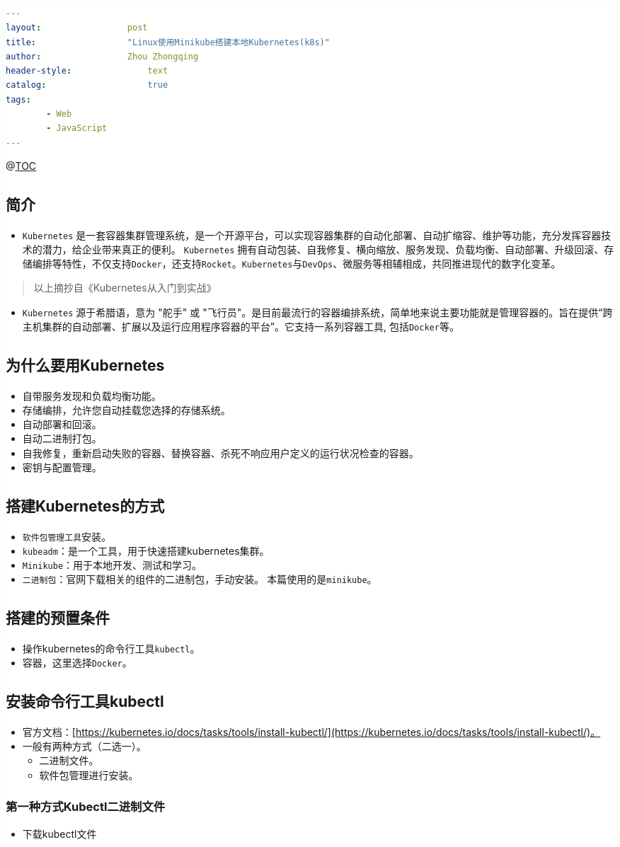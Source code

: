 ```yaml
---
layout:					post
title:					"Linux使用Minikube搭建本地Kubernetes(k8s)"
author:					Zhou Zhongqing
header-style:				text
catalog:					true
tags:
		- Web
		- JavaScript
---
```

@[TOC](目录)
## 简介
- `Kubernetes` 是一套容器集群管理系统，是一个开源平台，可以实现容器集群的自动化部署、自动扩缩容、维护等功能，充分发挥容器技术的潜力，给企业带来真正的便利。 `Kubernetes` 拥有自动包装、自我修复、横向缩放、服务发现、负载均衡、自动部署、升级回滚、存储编排等特性，不仅支持`Docker`，还支持`Rocket`。`Kubernetes`与`DevOps`、微服务等相辅相成，共同推进现代的数字化变革。
>以上摘抄自《Kubernetes从入门到实战》
- `Kubernetes` 源于希腊语，意为 "舵手" 或 "飞行员"。是目前最流行的容器编排系统，简单地来说主要功能就是管理容器的。旨在提供“跨主机集群的自动部署、扩展以及运行应用程序容器的平台”。它支持一系列容器工具, 包括`Docker`等。
## 为什么要用Kubernetes
- 自带服务发现和负载均衡功能。
- 存储编排，允许您自动挂载您选择的存储系统。
- 自动部署和回滚。
- 自动二进制打包。
- 自我修复，重新启动失败的容器、替换容器、杀死不响应用户定义的运行状况检查的容器。
- 密钥与配置管理。
## 搭建Kubernetes的方式
- `软件包管理工具`安装。
- `kubeadm`：是一个工具，用于快速搭建kubernetes集群。
- `Minikube`：用于本地开发、测试和学习。
- `二进制包`：官网下载相关的组件的二进制包，手动安装。
本篇使用的是`minikube`。
## 搭建的预置条件
- 操作kubernetes的命令行工具`kubectl`。
- 容器，这里选择`Docker`。
## 安装命令行工具kubectl
- 官方文档：[https://kubernetes.io/docs/tasks/tools/install-kubectl/](https://kubernetes.io/docs/tasks/tools/install-kubectl/)。
- 一般有两种方式（二选一）。
	- 二进制文件。
	- 软件包管理进行安装。
### 第一种方式Kubectl二进制文件
- 下载kubectl文件
 